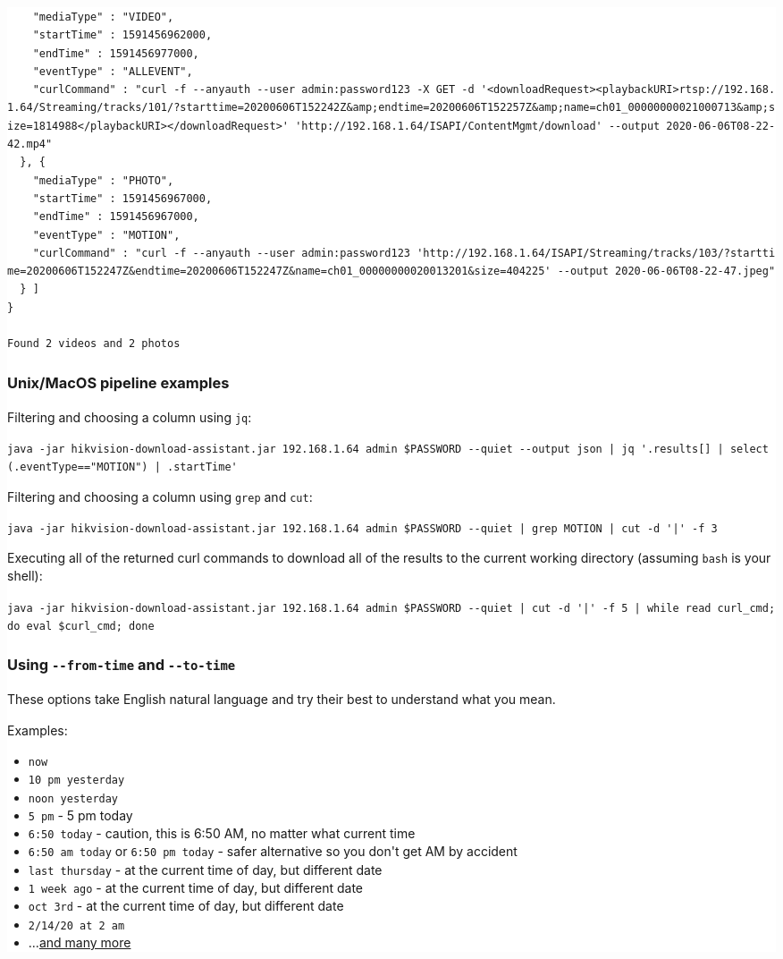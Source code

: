 ```
    "mediaType" : "VIDEO",
    "startTime" : 1591456962000,
    "endTime" : 1591456977000,
    "eventType" : "ALLEVENT",
    "curlCommand" : "curl -f --anyauth --user admin:password123 -X GET -d '<downloadRequest><playbackURI>rtsp://192.168.1.64/Streaming/tracks/101/?starttime=20200606T152242Z&amp;endtime=20200606T152257Z&amp;name=ch01_00000000021000713&amp;size=1814988</playbackURI></downloadRequest>' 'http://192.168.1.64/ISAPI/ContentMgmt/download' --output 2020-06-06T08-22-42.mp4"
  }, {
    "mediaType" : "PHOTO",
    "startTime" : 1591456967000,
    "endTime" : 1591456967000,
    "eventType" : "MOTION",
    "curlCommand" : "curl -f --anyauth --user admin:password123 'http://192.168.1.64/ISAPI/Streaming/tracks/103/?starttime=20200606T152247Z&endtime=20200606T152247Z&name=ch01_00000000020013201&size=404225' --output 2020-06-06T08-22-47.jpeg"
  } ]
}

Found 2 videos and 2 photos
```

### Unix/MacOS pipeline examples

Filtering and choosing a column using `jq`:

```
java -jar hikvision-download-assistant.jar 192.168.1.64 admin $PASSWORD --quiet --output json | jq '.results[] | select(.eventType=="MOTION") | .startTime'
```

Filtering and choosing a column using `grep` and `cut`:

```
java -jar hikvision-download-assistant.jar 192.168.1.64 admin $PASSWORD --quiet | grep MOTION | cut -d '|' -f 3
```

Executing all of the returned curl commands to download all of the results to the current 
working directory (assuming `bash` is your shell):

```
java -jar hikvision-download-assistant.jar 192.168.1.64 admin $PASSWORD --quiet | cut -d '|' -f 5 | while read curl_cmd; do eval $curl_cmd; done
```

### Using `--from-time` and `--to-time`

These options take English natural language and try their best to understand what you mean.

Examples:

- `now`
- `10 pm yesterday`
- `noon yesterday`
- `5 pm` - 5 pm today
- `6:50 today` - caution, this is 6:50 AM, no matter what current time
- `6:50 am today` or `6:50 pm today` - safer alternative so you don't get AM by accident
- `last thursday` - at the current time of day, but different date
- `1 week ago` - at the current time of day, but different date
- `oct 3rd` - at the current time of day, but different date
- `2/14/20 at 2 am`
- ...[and many more](http://natty.joestelmach.com/doc.jsp)
